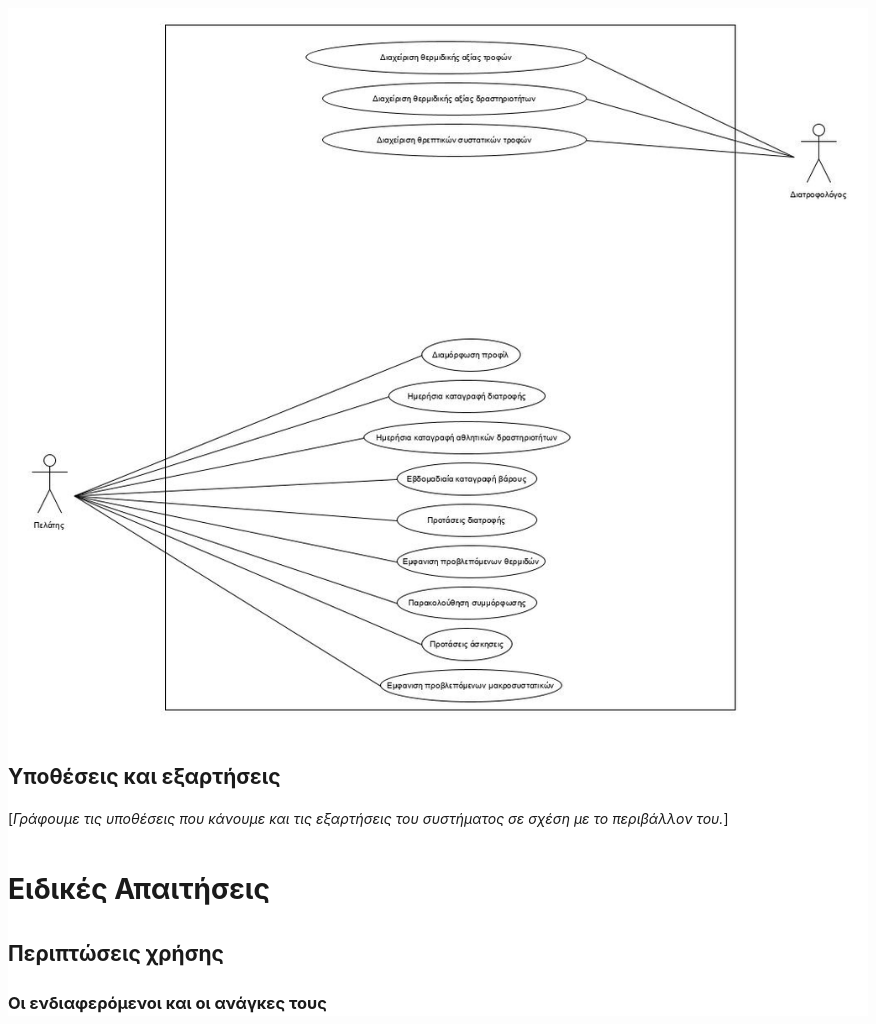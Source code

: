 ![Διάγραμμα περιπτώσεων χρήσης](Diagrams/use-case-diagram.jpg)

## Υποθέσεις και εξαρτήσεις

\[*Γράφουμε τις υποθέσεις που κάνουμε και τις εξαρτήσεις του συστήματος σε σχέση με το περιβάλλον του.*\]

# Ειδικές Απαιτήσεις

## Περιπτώσεις χρήσης

### Οι ενδιαφερόμενοι και οι ανάγκες τους
